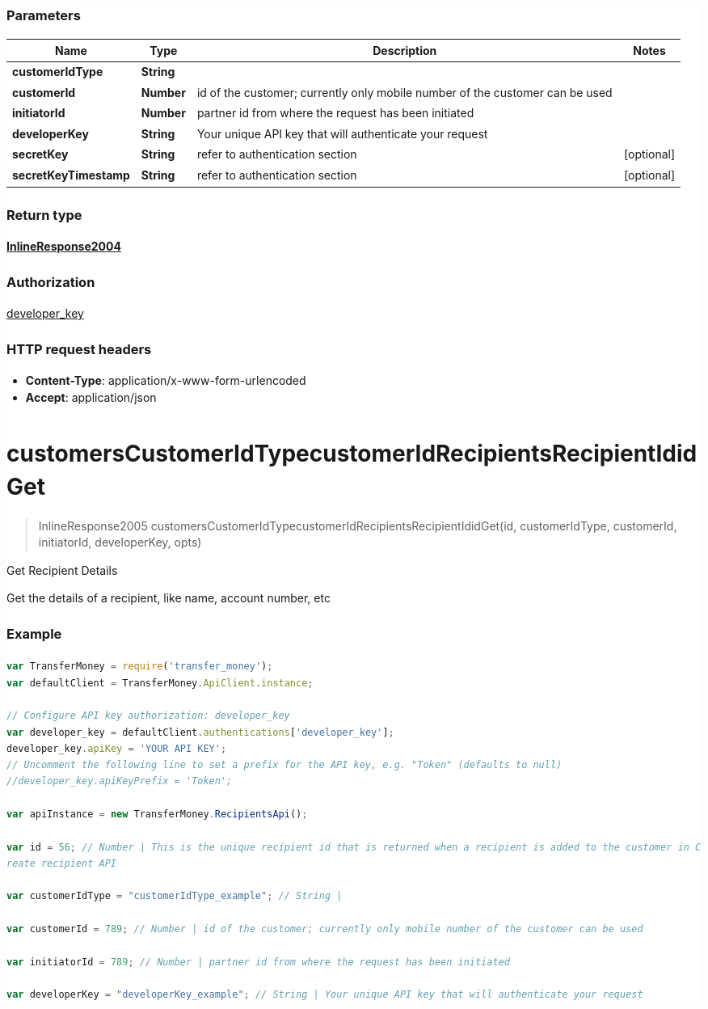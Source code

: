 ```javascript
```

### Parameters

Name | Type | Description  | Notes
------------- | ------------- | ------------- | -------------
 **customerIdType** | **String**|  | 
 **customerId** | **Number**| id of the customer; currently only mobile number of the customer can be used | 
 **initiatorId** | **Number**| partner id from where the request has been initiated | 
 **developerKey** | **String**| Your unique API key that will authenticate your request | 
 **secretKey** | **String**| refer to authentication section | [optional] 
 **secretKeyTimestamp** | **String**| refer to authentication section | [optional] 

### Return type

[**InlineResponse2004**](InlineResponse2004.md)

### Authorization

[developer_key](../README.md#developer_key)

### HTTP request headers

 - **Content-Type**: application/x-www-form-urlencoded
 - **Accept**: application/json

<a name="customersCustomerIdTypecustomerIdRecipientsRecipientIdidGet"></a>
# **customersCustomerIdTypecustomerIdRecipientsRecipientIdidGet**
> InlineResponse2005 customersCustomerIdTypecustomerIdRecipientsRecipientIdidGet(id, customerIdType, customerId, initiatorId, developerKey, opts)

Get Recipient Details

Get the details of a recipient, like name, account number, etc

### Example
```javascript
var TransferMoney = require('transfer_money');
var defaultClient = TransferMoney.ApiClient.instance;

// Configure API key authorization: developer_key
var developer_key = defaultClient.authentications['developer_key'];
developer_key.apiKey = 'YOUR API KEY';
// Uncomment the following line to set a prefix for the API key, e.g. "Token" (defaults to null)
//developer_key.apiKeyPrefix = 'Token';

var apiInstance = new TransferMoney.RecipientsApi();

var id = 56; // Number | This is the unique recipient id that is returned when a recipient is added to the customer in Create recipient API

var customerIdType = "customerIdType_example"; // String | 

var customerId = 789; // Number | id of the customer; currently only mobile number of the customer can be used

var initiatorId = 789; // Number | partner id from where the request has been initiated

var developerKey = "developerKey_example"; // String | Your unique API key that will authenticate your request

```